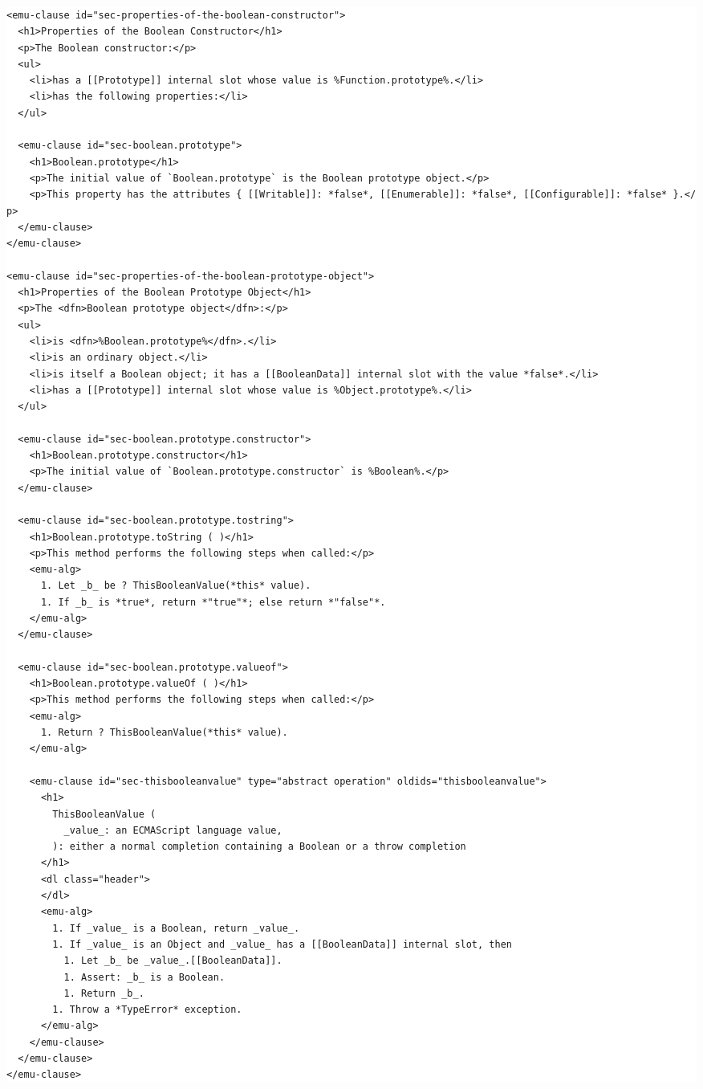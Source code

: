     <emu-clause id="sec-properties-of-the-boolean-constructor">
      <h1>Properties of the Boolean Constructor</h1>
      <p>The Boolean constructor:</p>
      <ul>
        <li>has a [[Prototype]] internal slot whose value is %Function.prototype%.</li>
        <li>has the following properties:</li>
      </ul>

      <emu-clause id="sec-boolean.prototype">
        <h1>Boolean.prototype</h1>
        <p>The initial value of `Boolean.prototype` is the Boolean prototype object.</p>
        <p>This property has the attributes { [[Writable]]: *false*, [[Enumerable]]: *false*, [[Configurable]]: *false* }.</p>
      </emu-clause>
    </emu-clause>

    <emu-clause id="sec-properties-of-the-boolean-prototype-object">
      <h1>Properties of the Boolean Prototype Object</h1>
      <p>The <dfn>Boolean prototype object</dfn>:</p>
      <ul>
        <li>is <dfn>%Boolean.prototype%</dfn>.</li>
        <li>is an ordinary object.</li>
        <li>is itself a Boolean object; it has a [[BooleanData]] internal slot with the value *false*.</li>
        <li>has a [[Prototype]] internal slot whose value is %Object.prototype%.</li>
      </ul>

      <emu-clause id="sec-boolean.prototype.constructor">
        <h1>Boolean.prototype.constructor</h1>
        <p>The initial value of `Boolean.prototype.constructor` is %Boolean%.</p>
      </emu-clause>

      <emu-clause id="sec-boolean.prototype.tostring">
        <h1>Boolean.prototype.toString ( )</h1>
        <p>This method performs the following steps when called:</p>
        <emu-alg>
          1. Let _b_ be ? ThisBooleanValue(*this* value).
          1. If _b_ is *true*, return *"true"*; else return *"false"*.
        </emu-alg>
      </emu-clause>

      <emu-clause id="sec-boolean.prototype.valueof">
        <h1>Boolean.prototype.valueOf ( )</h1>
        <p>This method performs the following steps when called:</p>
        <emu-alg>
          1. Return ? ThisBooleanValue(*this* value).
        </emu-alg>

        <emu-clause id="sec-thisbooleanvalue" type="abstract operation" oldids="thisbooleanvalue">
          <h1>
            ThisBooleanValue (
              _value_: an ECMAScript language value,
            ): either a normal completion containing a Boolean or a throw completion
          </h1>
          <dl class="header">
          </dl>
          <emu-alg>
            1. If _value_ is a Boolean, return _value_.
            1. If _value_ is an Object and _value_ has a [[BooleanData]] internal slot, then
              1. Let _b_ be _value_.[[BooleanData]].
              1. Assert: _b_ is a Boolean.
              1. Return _b_.
            1. Throw a *TypeError* exception.
          </emu-alg>
        </emu-clause>
      </emu-clause>
    </emu-clause>
